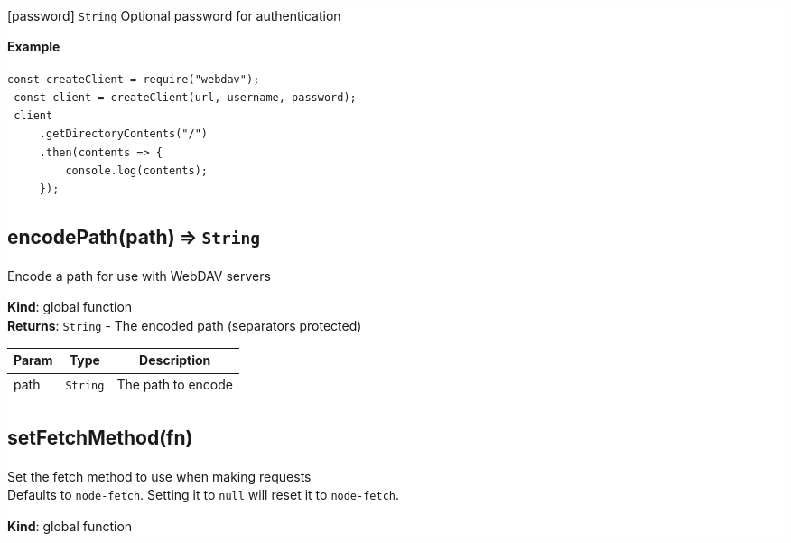 <tr>
<td>[password]</td>
<td><code>String</code></td>
<td>Optional password for authentication</td>
</tr>
</tbody>
</table><p><strong>Example</strong></p>
<pre class=" language-js"><code class="prism  language-js"><span class="token keyword">const</span> createClient <span class="token operator">=</span> <span class="token function">require</span><span class="token punctuation">(</span><span class="token string">"webdav"</span><span class="token punctuation">)</span><span class="token punctuation">;</span>
 <span class="token keyword">const</span> client <span class="token operator">=</span> <span class="token function">createClient</span><span class="token punctuation">(</span>url<span class="token punctuation">,</span> username<span class="token punctuation">,</span> password<span class="token punctuation">)</span><span class="token punctuation">;</span>
 client
     <span class="token punctuation">.</span><span class="token function">getDirectoryContents</span><span class="token punctuation">(</span><span class="token string">"/"</span><span class="token punctuation">)</span>
     <span class="token punctuation">.</span><span class="token function">then</span><span class="token punctuation">(</span>contents <span class="token operator">=&gt;</span> <span class="token punctuation">{</span>
         console<span class="token punctuation">.</span><span class="token function">log</span><span class="token punctuation">(</span>contents<span class="token punctuation">)</span><span class="token punctuation">;</span>
     <span class="token punctuation">}</span><span class="token punctuation">)</span><span class="token punctuation">;</span>
</code></pre>
<p><a></a></p>
<h2 id="encodepathpath-⇒-codestringcode">encodePath(path) ⇒ <code>String</code></h2>
<p>Encode a path for use with WebDAV servers</p>
<p><strong>Kind</strong>: global function<br>
<strong>Returns</strong>: <code>String</code> - The encoded path (separators protected)</p>

<table>
<thead>
<tr>
<th>Param</th>
<th>Type</th>
<th>Description</th>
</tr>
</thead>
<tbody>
<tr>
<td>path</td>
<td><code>String</code></td>
<td>The path to encode</td>
</tr>
</tbody>
</table><p><a></a></p>
<h2 id="setfetchmethodfn">setFetchMethod(fn)</h2>
<p>Set the fetch method to use when making requests<br>
Defaults to <code>node-fetch</code>. Setting it to <code>null</code> will reset it to <code>node-fetch</code>.</p>
<p><strong>Kind</strong>: global function</p>
